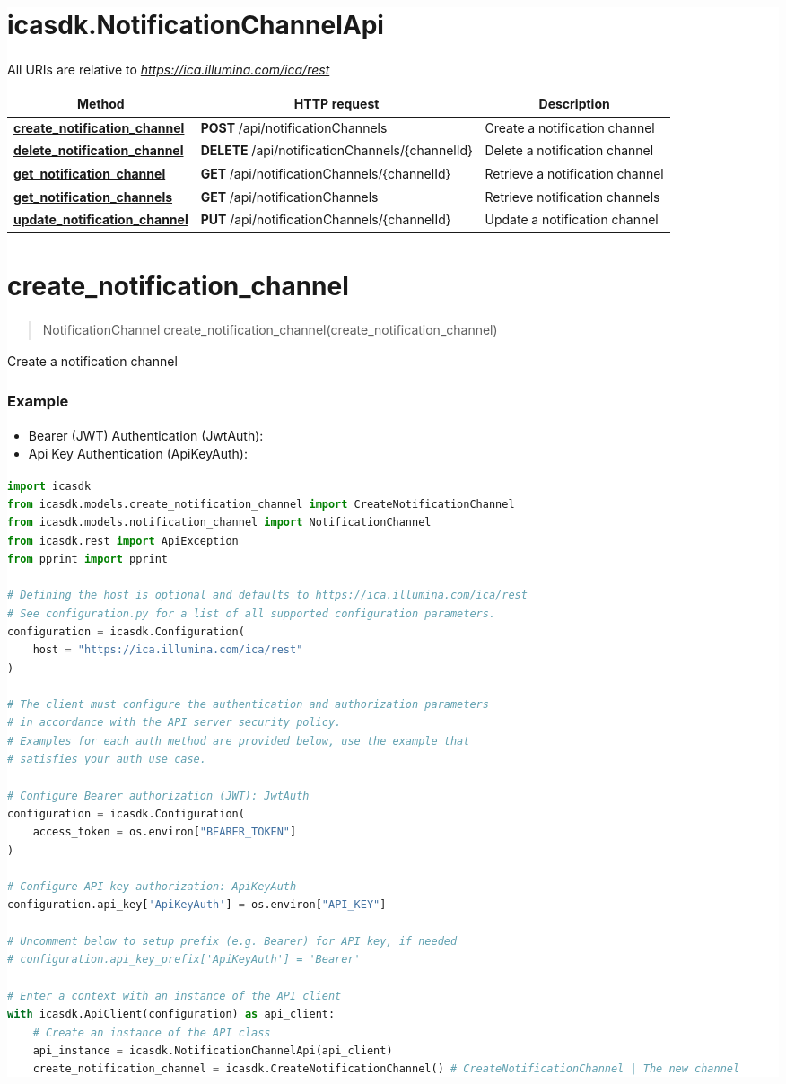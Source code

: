 # icasdk.NotificationChannelApi

All URIs are relative to *https://ica.illumina.com/ica/rest*

Method | HTTP request | Description
------------- | ------------- | -------------
[**create_notification_channel**](NotificationChannelApi.md#create_notification_channel) | **POST** /api/notificationChannels | Create a notification channel
[**delete_notification_channel**](NotificationChannelApi.md#delete_notification_channel) | **DELETE** /api/notificationChannels/{channelId} | Delete a notification channel
[**get_notification_channel**](NotificationChannelApi.md#get_notification_channel) | **GET** /api/notificationChannels/{channelId} | Retrieve a notification channel
[**get_notification_channels**](NotificationChannelApi.md#get_notification_channels) | **GET** /api/notificationChannels | Retrieve notification channels
[**update_notification_channel**](NotificationChannelApi.md#update_notification_channel) | **PUT** /api/notificationChannels/{channelId} | Update a notification channel


# **create_notification_channel**
> NotificationChannel create_notification_channel(create_notification_channel)

Create a notification channel

### Example

* Bearer (JWT) Authentication (JwtAuth):
* Api Key Authentication (ApiKeyAuth):

```python
import icasdk
from icasdk.models.create_notification_channel import CreateNotificationChannel
from icasdk.models.notification_channel import NotificationChannel
from icasdk.rest import ApiException
from pprint import pprint

# Defining the host is optional and defaults to https://ica.illumina.com/ica/rest
# See configuration.py for a list of all supported configuration parameters.
configuration = icasdk.Configuration(
    host = "https://ica.illumina.com/ica/rest"
)

# The client must configure the authentication and authorization parameters
# in accordance with the API server security policy.
# Examples for each auth method are provided below, use the example that
# satisfies your auth use case.

# Configure Bearer authorization (JWT): JwtAuth
configuration = icasdk.Configuration(
    access_token = os.environ["BEARER_TOKEN"]
)

# Configure API key authorization: ApiKeyAuth
configuration.api_key['ApiKeyAuth'] = os.environ["API_KEY"]

# Uncomment below to setup prefix (e.g. Bearer) for API key, if needed
# configuration.api_key_prefix['ApiKeyAuth'] = 'Bearer'

# Enter a context with an instance of the API client
with icasdk.ApiClient(configuration) as api_client:
    # Create an instance of the API class
    api_instance = icasdk.NotificationChannelApi(api_client)
    create_notification_channel = icasdk.CreateNotificationChannel() # CreateNotificationChannel | The new channel
```